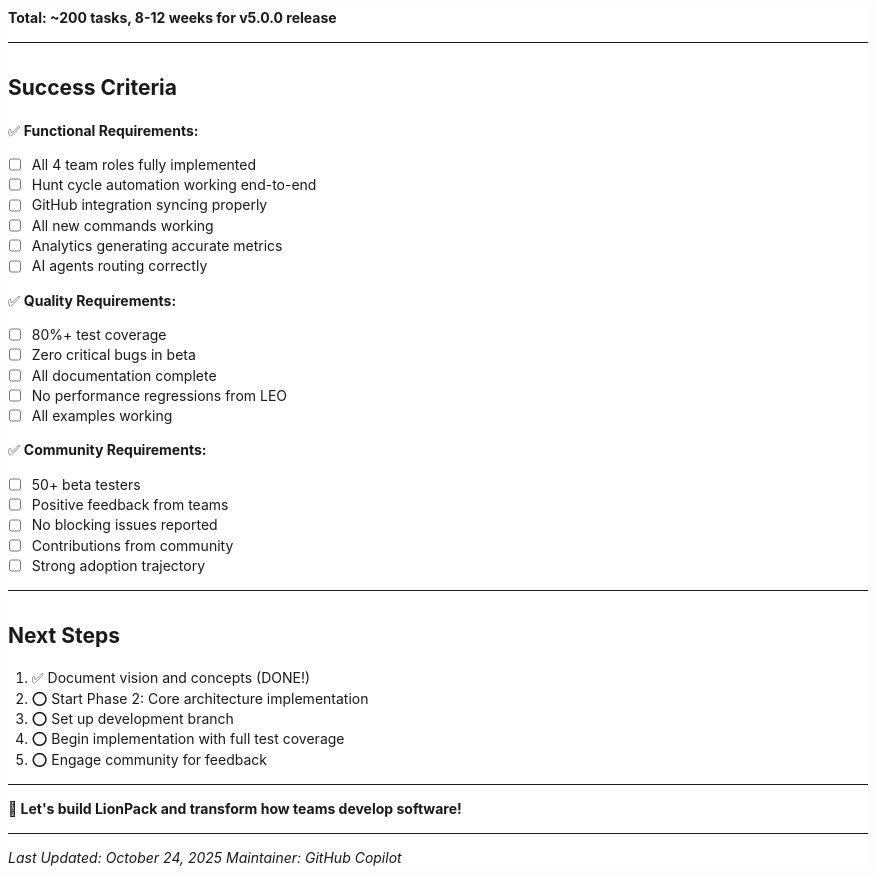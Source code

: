 **Total: ~200 tasks, 8-12 weeks for v5.0.0 release**

---

## Success Criteria

✅ **Functional Requirements:**

- [ ] All 4 team roles fully implemented
- [ ] Hunt cycle automation working end-to-end
- [ ] GitHub integration syncing properly
- [ ] All new commands working
- [ ] Analytics generating accurate metrics
- [ ] AI agents routing correctly

✅ **Quality Requirements:**

- [ ] 80%+ test coverage
- [ ] Zero critical bugs in beta
- [ ] All documentation complete
- [ ] No performance regressions from LEO
- [ ] All examples working

✅ **Community Requirements:**

- [ ] 50+ beta testers
- [ ] Positive feedback from teams
- [ ] No blocking issues reported
- [ ] Contributions from community
- [ ] Strong adoption trajectory

---

## Next Steps

1. ✅ Document vision and concepts (DONE!)
2. ⭕ Start Phase 2: Core architecture implementation
3. ⭕ Set up development branch
4. ⭕ Begin implementation with full test coverage
5. ⭕ Engage community for feedback

---

**🦁 Let's build LionPack and transform how teams develop software!**

---

_Last Updated: October 24, 2025_
_Maintainer: GitHub Copilot_
